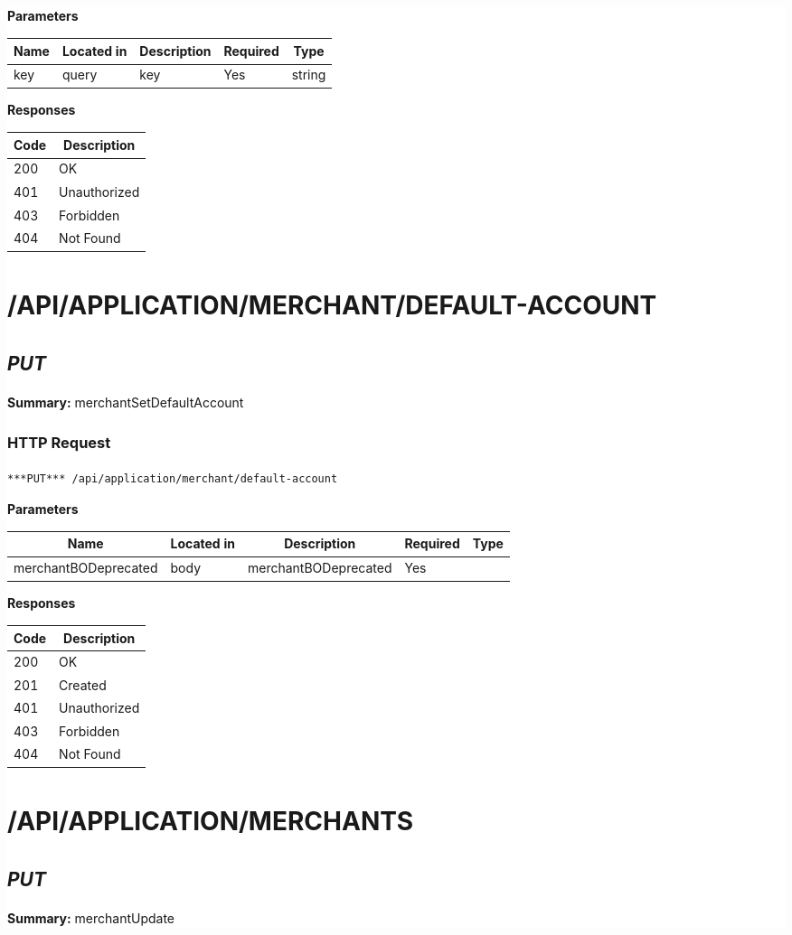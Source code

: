 **Parameters**

| Name | Located in | Description | Required | Type |
| ---- | ---------- | ----------- | -------- | ---- |
| key | query | key | Yes | string |

**Responses**

| Code | Description |
| ---- | ----------- |
| 200 | OK |
| 401 | Unauthorized |
| 403 | Forbidden |
| 404 | Not Found |

# /API/APPLICATION/MERCHANT/DEFAULT-ACCOUNT
## ***PUT*** 

**Summary:** merchantSetDefaultAccount

### HTTP Request 
`***PUT*** /api/application/merchant/default-account` 

**Parameters**

| Name | Located in | Description | Required | Type |
| ---- | ---------- | ----------- | -------- | ---- |
| merchantBODeprecated | body | merchantBODeprecated | Yes |  |

**Responses**

| Code | Description |
| ---- | ----------- |
| 200 | OK |
| 201 | Created |
| 401 | Unauthorized |
| 403 | Forbidden |
| 404 | Not Found |

# /API/APPLICATION/MERCHANTS
## ***PUT*** 

**Summary:** merchantUpdate
